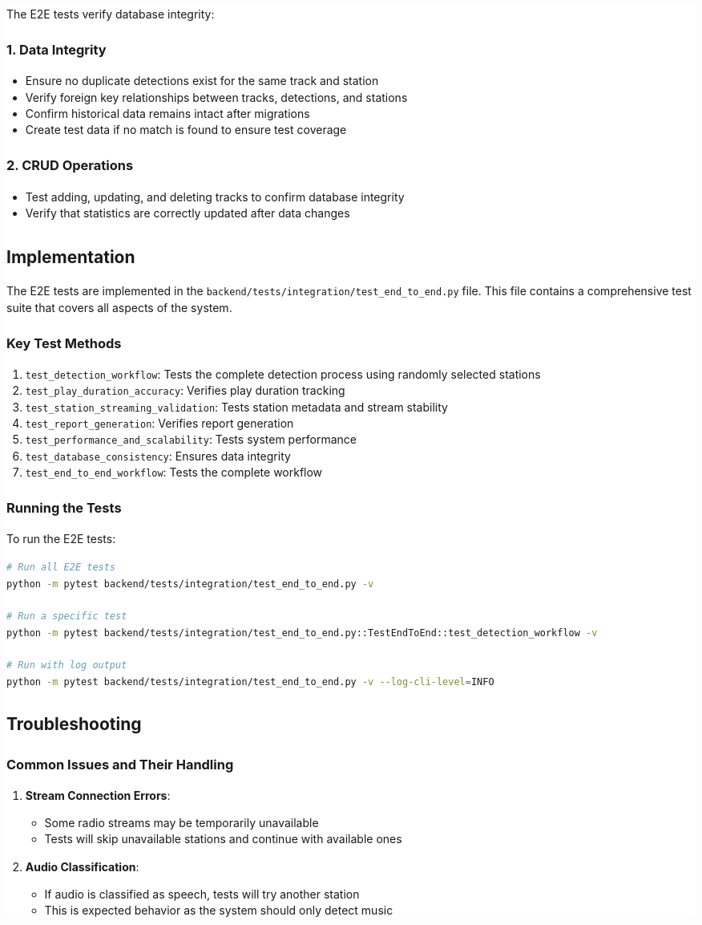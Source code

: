 The E2E tests verify database integrity:

### 1. Data Integrity
- Ensure no duplicate detections exist for the same track and station
- Verify foreign key relationships between tracks, detections, and stations
- Confirm historical data remains intact after migrations
- Create test data if no match is found to ensure test coverage

### 2. CRUD Operations
- Test adding, updating, and deleting tracks to confirm database integrity
- Verify that statistics are correctly updated after data changes

## Implementation

The E2E tests are implemented in the `backend/tests/integration/test_end_to_end.py` file. This file contains a comprehensive test suite that covers all aspects of the system.

### Key Test Methods

1. `test_detection_workflow`: Tests the complete detection process using randomly selected stations
2. `test_play_duration_accuracy`: Verifies play duration tracking
3. `test_station_streaming_validation`: Tests station metadata and stream stability
4. `test_report_generation`: Verifies report generation
5. `test_performance_and_scalability`: Tests system performance
6. `test_database_consistency`: Ensures data integrity
7. `test_end_to_end_workflow`: Tests the complete workflow

### Running the Tests

To run the E2E tests:

```bash
# Run all E2E tests
python -m pytest backend/tests/integration/test_end_to_end.py -v

# Run a specific test
python -m pytest backend/tests/integration/test_end_to_end.py::TestEndToEnd::test_detection_workflow -v

# Run with log output
python -m pytest backend/tests/integration/test_end_to_end.py -v --log-cli-level=INFO
```

## Troubleshooting

### Common Issues and Their Handling

1. **Stream Connection Errors**:
   - Some radio streams may be temporarily unavailable
   - Tests will skip unavailable stations and continue with available ones

2. **Audio Classification**:
   - If audio is classified as speech, tests will try another station
   - This is expected behavior as the system should only detect music
